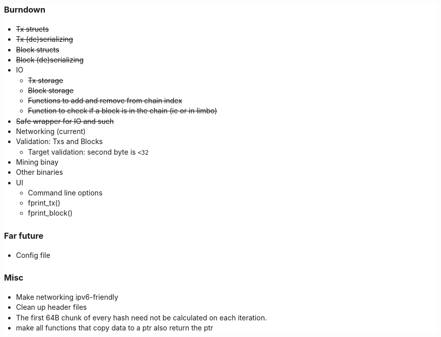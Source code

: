 ### Burndown
* ~~Tx structs~~
* ~~Tx (de)serializing~~
* ~~Block structs~~
* ~~Block (de)serializing~~
* IO
  * ~~Tx storage~~
  * ~~Block storage~~
  * ~~Functions to add and remove from chain index~~
  * ~~Function to check if a block is in the chain (ie or in limbo)~~
* ~~Safe wrapper for IO and such~~
* Networking (current)
* Validation: Txs and Blocks
  * Target validation: second byte is `<32`
* Mining binay
* Other binaries
* UI
  * Command line options
  * fprint_tx()
  * fprint_block()


### Far future
* Config file


### Misc
* Make networking ipv6-friendly
* Clean up header files
* The first 64B chunk of every hash need not be calculated on each iteration.
* make all functions that copy data to a ptr also return the ptr
